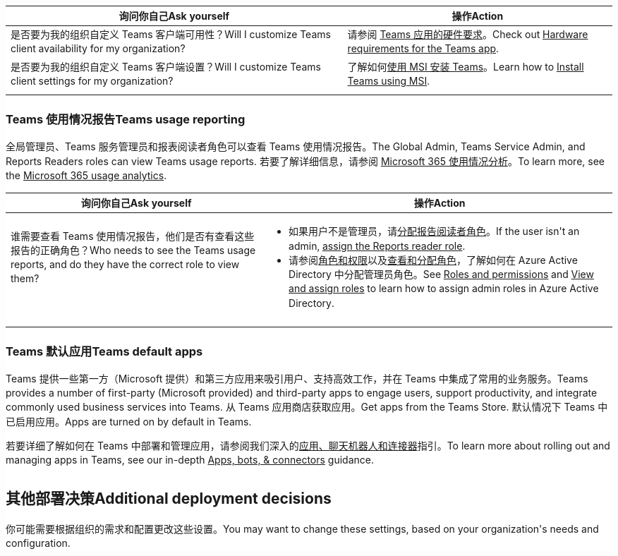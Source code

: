 |<span data-ttu-id="75d95-196">询问你自己</span><span class="sxs-lookup"><span data-stu-id="75d95-196">Ask yourself</span></span>|<span data-ttu-id="75d95-197">操作</span><span class="sxs-lookup"><span data-stu-id="75d95-197">Action</span></span> |
|------------|-------|
|<span data-ttu-id="75d95-198">是否要为我的组织自定义 Teams 客户端可用性？</span><span class="sxs-lookup"><span data-stu-id="75d95-198">Will I customize Teams client availability for my organization?</span></span>|<span data-ttu-id="75d95-199">请参阅 [Teams 应用的硬件要求](hardware-requirements-for-the-teams-app.md)。</span><span class="sxs-lookup"><span data-stu-id="75d95-199">Check out [Hardware requirements for the Teams app](hardware-requirements-for-the-teams-app.md).</span></span> |
|<span data-ttu-id="75d95-200">是否要为我的组织自定义 Teams 客户端设置？</span><span class="sxs-lookup"><span data-stu-id="75d95-200">Will I customize Teams client settings for my organization?</span></span>|<span data-ttu-id="75d95-201">了解如何[使用 MSI 安装 Teams](msi-deployment.md)。</span><span class="sxs-lookup"><span data-stu-id="75d95-201">Learn how to [Install Teams using MSI](msi-deployment.md).</span></span>|
|||

### <a name="teams-usage-reporting"></a><span data-ttu-id="75d95-202">Teams 使用情况报告</span><span class="sxs-lookup"><span data-stu-id="75d95-202">Teams usage reporting</span></span>

<span data-ttu-id="75d95-203">全局管理员、Teams 服务管理员和报表阅读者角色可以查看 Teams 使用情况报告。</span><span class="sxs-lookup"><span data-stu-id="75d95-203">The Global Admin, Teams Service Admin, and Reports Readers roles can view Teams usage reports.</span></span> <span data-ttu-id="75d95-204">若要了解详细信息，请参阅 [Microsoft 365 使用情况分析](https://docs.microsoft.com/microsoft-365/admin/usage-analytics/usage-analytics)。</span><span class="sxs-lookup"><span data-stu-id="75d95-204">To learn more, see the [Microsoft 365 usage analytics](https://docs.microsoft.com/microsoft-365/admin/usage-analytics/usage-analytics).</span></span>

|<span data-ttu-id="75d95-205">询问你自己</span><span class="sxs-lookup"><span data-stu-id="75d95-205">Ask yourself</span></span>|<span data-ttu-id="75d95-206">操作</span><span class="sxs-lookup"><span data-stu-id="75d95-206">Action</span></span> |
|------------|-------|
|<br> <span data-ttu-id="75d95-207">谁需要查看 Teams 使用情况报告，他们是否有查看这些报告的正确角色？</span><span class="sxs-lookup"><span data-stu-id="75d95-207">Who needs to see the Teams usage reports, and do they have the correct role to view them?</span></span> |<ul><li><span data-ttu-id="75d95-208">如果用户不是管理员，请[分配报告阅读者角色](teams-activity-reports.md#reports-reader-role)。</span><span class="sxs-lookup"><span data-stu-id="75d95-208">If the user isn't an admin, [assign the Reports reader role](teams-activity-reports.md#reports-reader-role).</span></span></li><li><span data-ttu-id="75d95-209">请参阅[角色和权限](https://docs.microsoft.com/azure/active-directory/users-groups-roles/directory-assign-admin-roles)以及[查看和分配角色](https://docs.microsoft.com/azure/active-directory/users-groups-roles/directory-manage-roles-portal)，了解如何在 Azure Active Directory 中分配管理员角色。</span><span class="sxs-lookup"><span data-stu-id="75d95-209">See [Roles and permissions](https://docs.microsoft.com/azure/active-directory/users-groups-roles/directory-assign-admin-roles) and [View and assign roles](https://docs.microsoft.com/azure/active-directory/users-groups-roles/directory-manage-roles-portal) to learn how to assign admin roles in Azure Active Directory.</span></span> |
|||

### <a name="teams-default-apps"></a><span data-ttu-id="75d95-210">Teams 默认应用</span><span class="sxs-lookup"><span data-stu-id="75d95-210">Teams default apps</span></span> 

<span data-ttu-id="75d95-211">Teams 提供一些第一方（Microsoft 提供）和第三方应用来吸引用户、支持高效工作，并在 Teams 中集成了常用的业务服务。</span><span class="sxs-lookup"><span data-stu-id="75d95-211">Teams provides a number of first-party (Microsoft provided) and third-party apps to engage users, support productivity, and integrate commonly used business services into Teams.</span></span> <span data-ttu-id="75d95-212">从 Teams 应用商店获取应用。</span><span class="sxs-lookup"><span data-stu-id="75d95-212">Get apps from the Teams Store.</span></span> <span data-ttu-id="75d95-213">默认情况下 Teams 中已启用应用。</span><span class="sxs-lookup"><span data-stu-id="75d95-213">Apps are turned on by default in Teams.</span></span> 

<span data-ttu-id="75d95-214">若要详细了解如何在 Teams 中部署和管理应用，请参阅我们深入的[应用、聊天机器人和连接器](deploy-apps-microsoft-teams-landing-page.md)指引。</span><span class="sxs-lookup"><span data-stu-id="75d95-214">To learn more about rolling out and managing apps in Teams, see our in-depth [Apps, bots, & connectors](deploy-apps-microsoft-teams-landing-page.md) guidance.</span></span>

## <a name="additional-deployment-decisions"></a><span data-ttu-id="75d95-215">其他部署决策</span><span class="sxs-lookup"><span data-stu-id="75d95-215">Additional deployment decisions</span></span>

<span data-ttu-id="75d95-216">你可能需要根据组织的需求和配置更改这些设置。</span><span class="sxs-lookup"><span data-stu-id="75d95-216">You may want to change these settings, based on your organization's needs and configuration.</span></span>
